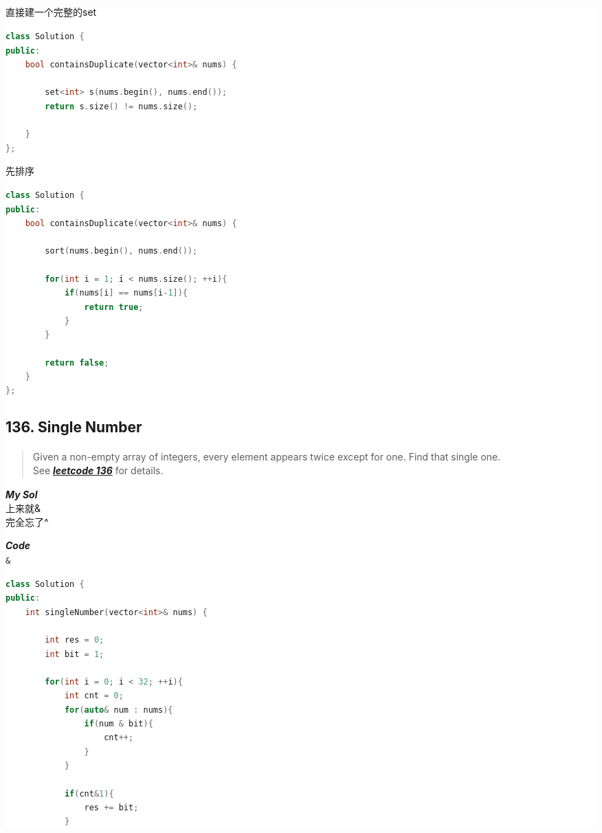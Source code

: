 直接建一个完整的set

```cpp
class Solution {
public:
    bool containsDuplicate(vector<int>& nums) {
        
    	set<int> s(nums.begin(), nums.end());
    	return s.size() != nums.size();

    }
};
```

先排序

```cpp
class Solution {
public:
    bool containsDuplicate(vector<int>& nums) {
        
        sort(nums.begin(), nums.end());

        for(int i = 1; i < nums.size(); ++i){
        	if(nums[i] == nums[i-1]){
        		return true;
        	}
        }

        return false;
    }
};
```

## 136. Single Number
>Given a non-empty array of integers, every element appears twice except for one. Find that single one.   
>See [***leetcode 136***][ref3] for details.   

[ref3]:https://leetcode-cn.com/problems/single-number/

***My Sol***   
上来就&  
完全忘了^

***Code***  
`&`

```cpp
class Solution {
public:
    int singleNumber(vector<int>& nums) {
        
        int res = 0;
        int bit = 1;

        for(int i = 0; i < 32; ++i){
        	int cnt = 0;
        	for(auto& num : nums){
        		if(num & bit){
        			cnt++;
        		}
        	}
            
        	if(cnt&1){
        		res += bit;
        	}
```

[^1]: 122, http://www.cnblogs.com/grandyang/p/4280803.html
[^2]: 217, http://www.cnblogs.com/grandyang/p/4537029.html
[^3]: http://www.cnblogs.com/grandyang/p/4130577.html